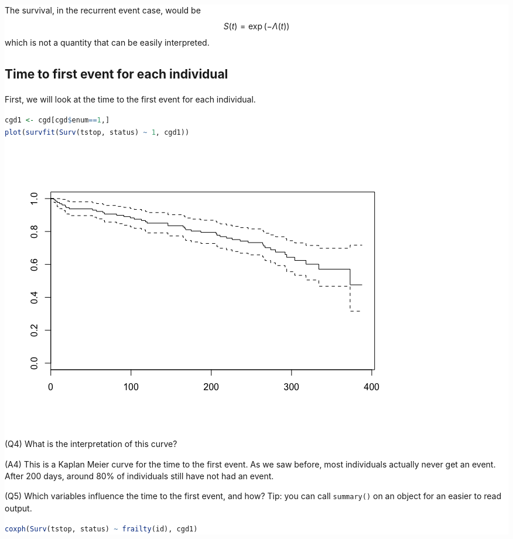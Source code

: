The survival, in the recurrent event case, would be
$$
S(t) = \exp(-\Lambda(t))
$$
which is not a quantity that can be easily interpreted. 


## Time to first event for each individual

First, we will look at the time to the first event for each individual. 

```r
cgd1 <- cgd[cgd$enum==1,]
plot(survfit(Surv(tstop, status) ~ 1, cgd1))
```

![](practical_with_answers_files/figure-html/unnamed-chunk-5-1.png)

(Q4) What is the interpretation of this curve?

(A4) This is a Kaplan Meier curve for the time to the first event. As we saw before, most individuals actually never get an event. After 200 days, around 80% of individuals still have not had an event.


(Q5) Which variables influence the time to the first event, and how? 
Tip: you can call `summary()` on an object for an easier to read output.

```r
coxph(Surv(tstop, status) ~ frailty(id), cgd1)
```
